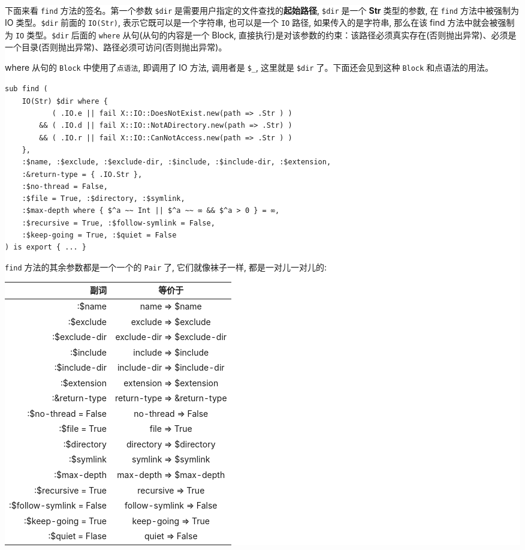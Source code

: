 下面来看 `find` 方法的签名。第一个参数 `$dir` 是需要用户指定的文件查找的**起始路径**, `$dir` 是一个 **Str** 类型的参数, 在 `find` 方法中被强制为 IO 类型。`$dir` 前面的 `IO(Str)`, 表示它既可以是一个字符串, 也可以是一个 `IO` 路径, 如果传入的是字符串, 那么在该 find 方法中就会被强制为 `IO` 类型。`$dir` 后面的 `where` 从句(从句的内容是一个 Block, 直接执行)是对该参数的约束：该路径必须真实存在(否则抛出异常)、必须是一个目录(否则抛出异常)、路径必须可访问(否则抛出异常)。

where 从句的 `Block` 中使用了`点语法`, 即调用了 IO 方法, 调用者是 `$_`, 这里就是 `$dir` 了。下面还会见到这种 `Block` 和点语法的用法。

```perl6
sub find ( 
    IO(Str) $dir where { 
           ( .IO.e || fail X::IO::DoesNotExist.new(path => .Str ) ) 
        && ( .IO.d || fail X::IO::NotADirectory.new(path => .Str) )
        && ( .IO.r || fail X::IO::CanNotAccess.new(path => .Str ) )
    },
    :$name, :$exclude, :$exclude-dir, :$include, :$include-dir, :$extension,
    :&return-type = { .IO.Str },
    :$no-thread = False,
    :$file = True, :$directory, :$symlink,
    :$max-depth where { $^a ~~ Int || $^a ~~ ∞ && $^a > 0 } = ∞,
    :$recursive = True, :$follow-symlink = False,
    :$keep-going = True, :$quiet = False
) is export { ... }
```

`find` 方法的其余参数都是一个一个的 `Pair` 了, 它们就像袜子一样, 都是一对儿一对儿的:

|副词                      |等价于                         |
|-------------------------:|:-----------------------------:|
|:$name                    |name           => $name        |
|:$exclude                 |exclude        => $exclude     |
|:$exclude-dir             |exclude-dir    => $exclude-dir |
|:$include                 |include        => $include     |
|:$include-dir             |include-dir    => $include-dir |
|:$extension               |extension      => $extension   |
|:&return-type             |return-type    => &return-type |
|:$no-thread = False       |no-thread      => False        |
|:$file = True             |file           => True         |
|:$directory               |directory      => $directory   |
|:$symlink                 |symlink        => $symlink     |
|:$max-depth               |max-depth      => $max-depth   |
|:$recursive = True        |recursive      => True         |
|:$follow-symlink = False  |follow-symlink => False        |
|:$keep-going = True       |keep-going     => True         |
|:$quiet = Flase           |quiet          => False        |
